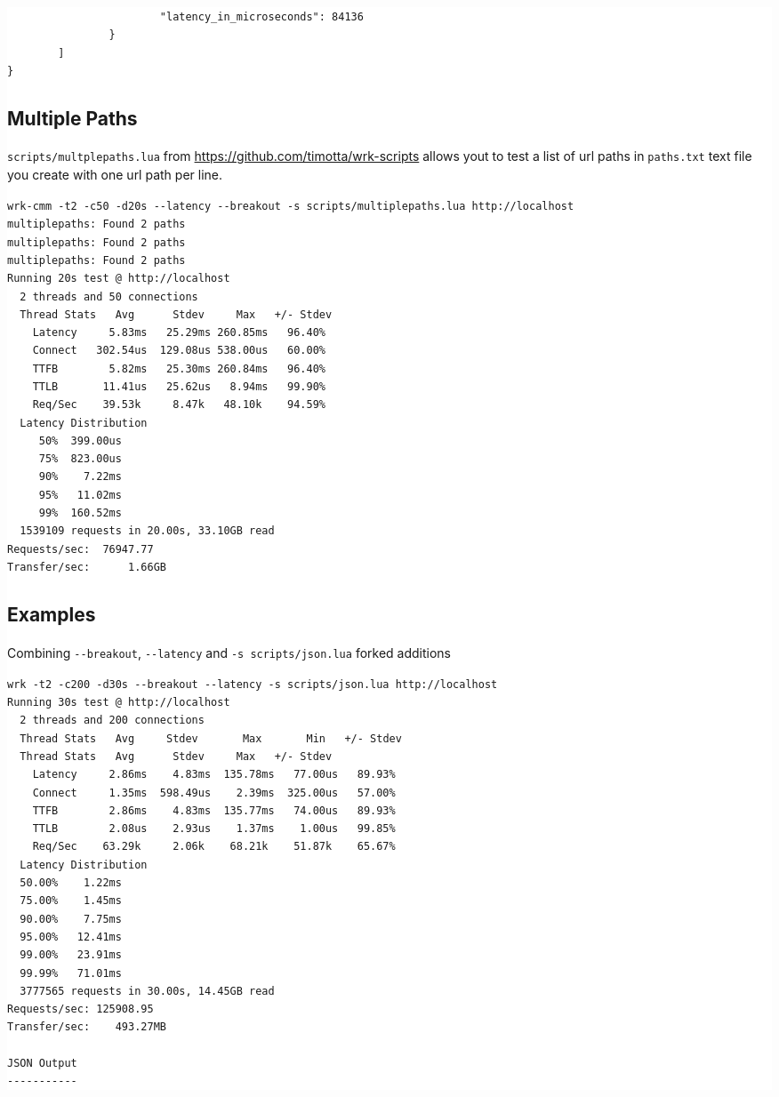 ```
                        "latency_in_microseconds": 84136
                }
        ]
}
```

## Multiple Paths

`scripts/multplepaths.lua` from https://github.com/timotta/wrk-scripts allows yout to test a list of url paths in `paths.txt` text file you create with one url path per line.

```
wrk-cmm -t2 -c50 -d20s --latency --breakout -s scripts/multiplepaths.lua http://localhost
multiplepaths: Found 2 paths
multiplepaths: Found 2 paths
multiplepaths: Found 2 paths
Running 20s test @ http://localhost
  2 threads and 50 connections
  Thread Stats   Avg      Stdev     Max   +/- Stdev
    Latency     5.83ms   25.29ms 260.85ms   96.40%
    Connect   302.54us  129.08us 538.00us   60.00%
    TTFB        5.82ms   25.30ms 260.84ms   96.40%
    TTLB       11.41us   25.62us   8.94ms   99.90%
    Req/Sec    39.53k     8.47k   48.10k    94.59%
  Latency Distribution
     50%  399.00us
     75%  823.00us
     90%    7.22ms
     95%   11.02ms
     99%  160.52ms
  1539109 requests in 20.00s, 33.10GB read
Requests/sec:  76947.77
Transfer/sec:      1.66GB
```

## Examples

Combining `--breakout`, `--latency` and `-s scripts/json.lua` forked additions

```
wrk -t2 -c200 -d30s --breakout --latency -s scripts/json.lua http://localhost 
Running 30s test @ http://localhost
  2 threads and 200 connections
  Thread Stats   Avg     Stdev       Max       Min   +/- Stdev
  Thread Stats   Avg      Stdev     Max   +/- Stdev
    Latency     2.86ms    4.83ms  135.78ms   77.00us   89.93%
    Connect     1.35ms  598.49us    2.39ms  325.00us   57.00%
    TTFB        2.86ms    4.83ms  135.77ms   74.00us   89.93%
    TTLB        2.08us    2.93us    1.37ms    1.00us   99.85%
    Req/Sec    63.29k     2.06k    68.21k    51.87k    65.67%
  Latency Distribution
  50.00%    1.22ms
  75.00%    1.45ms
  90.00%    7.75ms
  95.00%   12.41ms
  99.00%   23.91ms
  99.99%   71.01ms
  3777565 requests in 30.00s, 14.45GB read
Requests/sec: 125908.95
Transfer/sec:    493.27MB

JSON Output
-----------

```